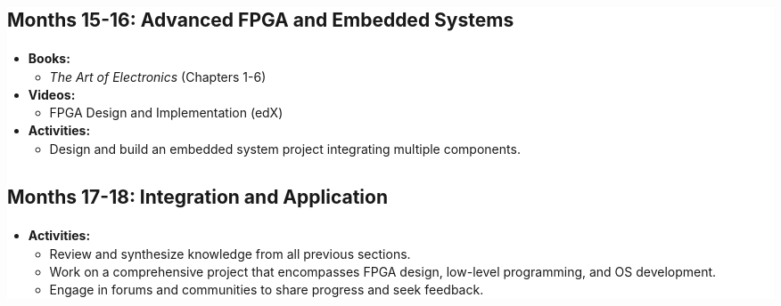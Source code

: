 ## Months 15-16: Advanced FPGA and Embedded Systems
- **Books:**
  - *The Art of Electronics* (Chapters 1-6)
- **Videos:**
  - FPGA Design and Implementation (edX)
- **Activities:**
  - Design and build an embedded system project integrating multiple components.

## Months 17-18: Integration and Application
- **Activities:**
  - Review and synthesize knowledge from all previous sections.
  - Work on a comprehensive project that encompasses FPGA design, low-level programming, and OS development.
  - Engage in forums and communities to share progress and seek feedback.

